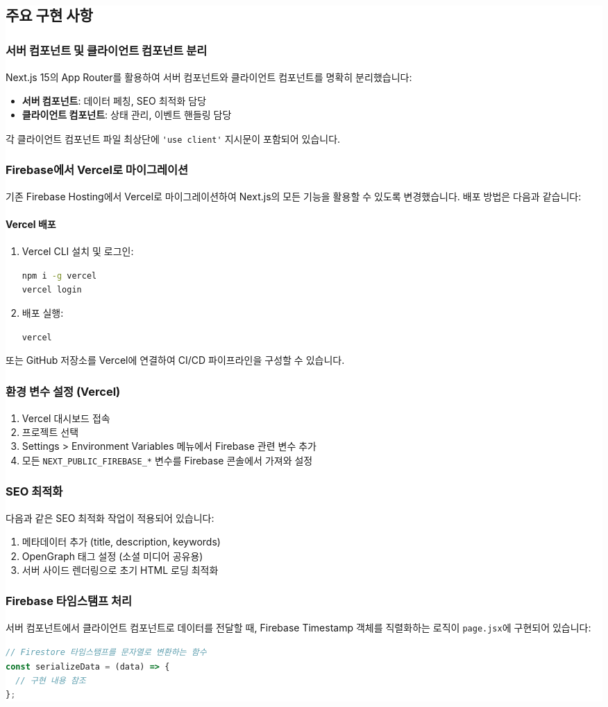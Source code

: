 ## 주요 구현 사항

### 서버 컴포넌트 및 클라이언트 컴포넌트 분리

Next.js 15의 App Router를 활용하여 서버 컴포넌트와 클라이언트 컴포넌트를 명확히 분리했습니다:

- **서버 컴포넌트**: 데이터 페칭, SEO 최적화 담당
- **클라이언트 컴포넌트**: 상태 관리, 이벤트 핸들링 담당

각 클라이언트 컴포넌트 파일 최상단에 `'use client'` 지시문이 포함되어 있습니다.

### Firebase에서 Vercel로 마이그레이션

기존 Firebase Hosting에서 Vercel로 마이그레이션하여 Next.js의 모든 기능을 활용할 수 있도록 변경했습니다. 배포 방법은 다음과 같습니다:

#### Vercel 배포

1. Vercel CLI 설치 및 로그인:
   ```bash
   npm i -g vercel
   vercel login
   ```

2. 배포 실행:
   ```bash
   vercel
   ```

또는 GitHub 저장소를 Vercel에 연결하여 CI/CD 파이프라인을 구성할 수 있습니다.

### 환경 변수 설정 (Vercel)

1. Vercel 대시보드 접속
2. 프로젝트 선택
3. Settings > Environment Variables 메뉴에서 Firebase 관련 변수 추가
4. 모든 `NEXT_PUBLIC_FIREBASE_*` 변수를 Firebase 콘솔에서 가져와 설정

### SEO 최적화

다음과 같은 SEO 최적화 작업이 적용되어 있습니다:

1. 메타데이터 추가 (title, description, keywords)
2. OpenGraph 태그 설정 (소셜 미디어 공유용)
3. 서버 사이드 렌더링으로 초기 HTML 로딩 최적화

### Firebase 타임스탬프 처리

서버 컴포넌트에서 클라이언트 컴포넌트로 데이터를 전달할 때, Firebase Timestamp 객체를 직렬화하는 로직이 `page.jsx`에 구현되어 있습니다:

```javascript
// Firestore 타임스탬프를 문자열로 변환하는 함수
const serializeData = (data) => {
  // 구현 내용 참조
};
```
